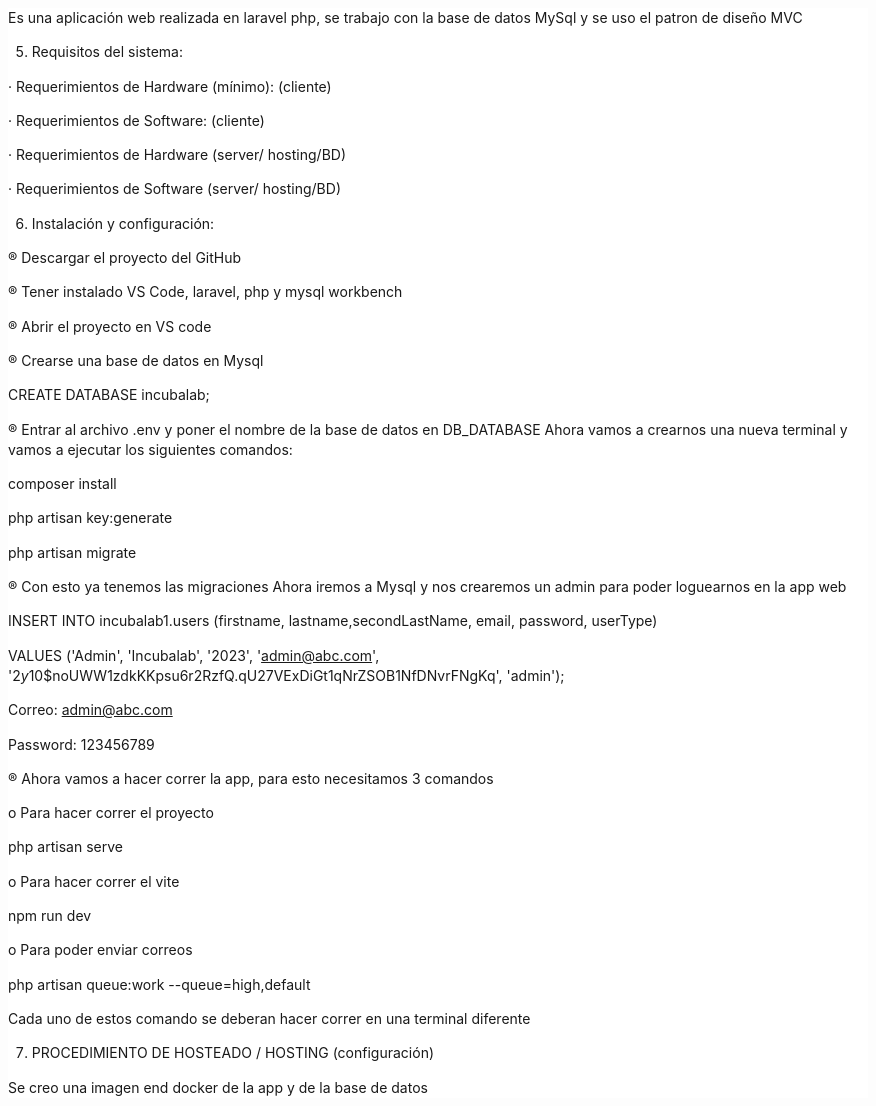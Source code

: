 Es una aplicación web realizada en laravel php, se trabajo con la base de datos MySql y se uso el patron de diseño MVC

5. Requisitos del sistema:

· Requerimientos de Hardware (mínimo): (cliente)

· Requerimientos de Software: (cliente)

· Requerimientos de Hardware (server/ hosting/BD)

· Requerimientos de Software (server/ hosting/BD)

6. Instalación y configuración:

® Descargar el proyecto del GitHub

® Tener instalado VS Code, laravel, php y mysql workbench

® Abrir el proyecto en VS code

® Crearse una base de datos en Mysql

CREATE DATABASE incubalab;

® Entrar al archivo .env y poner el nombre de la base de datos en DB_DATABASE
Ahora vamos a crearnos una nueva terminal y vamos a ejecutar los siguientes comandos:

composer install

php artisan key:generate

php artisan migrate

® Con esto ya tenemos las migraciones Ahora iremos a Mysql y nos crearemos un admin para poder loguearnos en la app web

INSERT INTO incubalab1.users (firstname, lastname,secondLastName, email, password, userType)

VALUES ('Admin', 'Incubalab', '2023', 'admin@abc.com', '$2y$10$noUWW1zdkKKpsu6r2RzfQ.qU27VExDiGt1qNrZSOB1NfDNvrFNgKq', 'admin');

Correo: admin@abc.com

Password: 123456789

® Ahora vamos a hacer correr la app, para esto necesitamos 3 comandos

o Para hacer correr el proyecto

php artisan serve

o Para hacer correr el vite

npm run dev

o Para poder enviar correos

php artisan queue:work --queue=high,default

Cada uno de estos comando se deberan hacer correr en una terminal diferente

7. PROCEDIMIENTO DE HOSTEADO / HOSTING (configuración)

Se creo una imagen end docker de la app y de la base de datos
